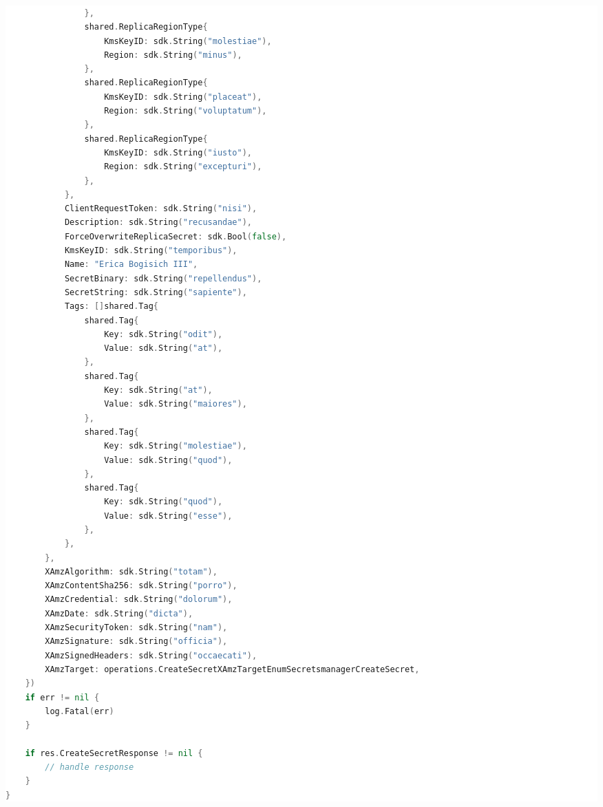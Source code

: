 ```go
                },
                shared.ReplicaRegionType{
                    KmsKeyID: sdk.String("molestiae"),
                    Region: sdk.String("minus"),
                },
                shared.ReplicaRegionType{
                    KmsKeyID: sdk.String("placeat"),
                    Region: sdk.String("voluptatum"),
                },
                shared.ReplicaRegionType{
                    KmsKeyID: sdk.String("iusto"),
                    Region: sdk.String("excepturi"),
                },
            },
            ClientRequestToken: sdk.String("nisi"),
            Description: sdk.String("recusandae"),
            ForceOverwriteReplicaSecret: sdk.Bool(false),
            KmsKeyID: sdk.String("temporibus"),
            Name: "Erica Bogisich III",
            SecretBinary: sdk.String("repellendus"),
            SecretString: sdk.String("sapiente"),
            Tags: []shared.Tag{
                shared.Tag{
                    Key: sdk.String("odit"),
                    Value: sdk.String("at"),
                },
                shared.Tag{
                    Key: sdk.String("at"),
                    Value: sdk.String("maiores"),
                },
                shared.Tag{
                    Key: sdk.String("molestiae"),
                    Value: sdk.String("quod"),
                },
                shared.Tag{
                    Key: sdk.String("quod"),
                    Value: sdk.String("esse"),
                },
            },
        },
        XAmzAlgorithm: sdk.String("totam"),
        XAmzContentSha256: sdk.String("porro"),
        XAmzCredential: sdk.String("dolorum"),
        XAmzDate: sdk.String("dicta"),
        XAmzSecurityToken: sdk.String("nam"),
        XAmzSignature: sdk.String("officia"),
        XAmzSignedHeaders: sdk.String("occaecati"),
        XAmzTarget: operations.CreateSecretXAmzTargetEnumSecretsmanagerCreateSecret,
    })
    if err != nil {
        log.Fatal(err)
    }

    if res.CreateSecretResponse != nil {
        // handle response
    }
}
```
